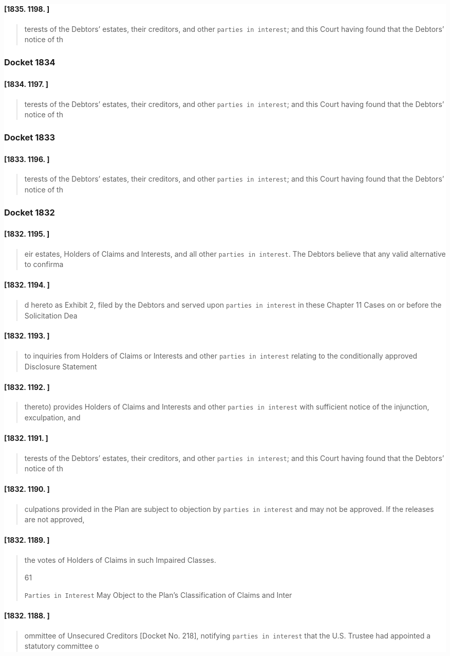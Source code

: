#### [1835. 1198. ]
> terests of the Debtors’ estates, their creditors, and other `parties in interest`; and this Court having found that the Debtors’ notice of th

### Docket 1834

#### [1834. 1197. ]
> terests of the Debtors’ estates, their creditors, and other `parties in interest`; and this Court having found that the Debtors’ notice of th

### Docket 1833

#### [1833. 1196. ]
> terests of the Debtors’ estates, their creditors, and other `parties in interest`; and this Court having found that the Debtors’ notice of th

### Docket 1832

#### [1832. 1195. ]
> eir estates, Holders of Claims and Interests, and all other `parties in interest`. The Debtors believe that any valid alternative to confirma

#### [1832. 1194. ]
> d hereto as Exhibit 2, filed by the Debtors and served upon `parties in interest` in these Chapter 11 Cases on or before the Solicitation Dea

#### [1832. 1193. ]
>  to inquiries from Holders of Claims or Interests and other `parties in interest` relating to the conditionally approved Disclosure Statement

#### [1832. 1192. ]
> thereto\) provides Holders of Claims and Interests and other `parties in interest` with sufficient notice of the injunction, exculpation, and

#### [1832. 1191. ]
> terests of the Debtors’ estates, their creditors, and other `parties in interest`; and this Court having found that the Debtors’ notice of th

#### [1832. 1190. ]
> culpations provided in the Plan are subject to objection by `parties in interest` and may not be approved. If the releases are not approved,

#### [1832. 1189. ]
> the votes of Holders of Claims in such Impaired Classes.
> 
> 61
> 
> `Parties in Interest` May Object to the Plan’s Classification of Claims and Inter

#### [1832. 1188. ]
> ommittee of Unsecured Creditors \[Docket No. 218\], notifying `parties in interest` that the U.S. Trustee had appointed a statutory committee o
